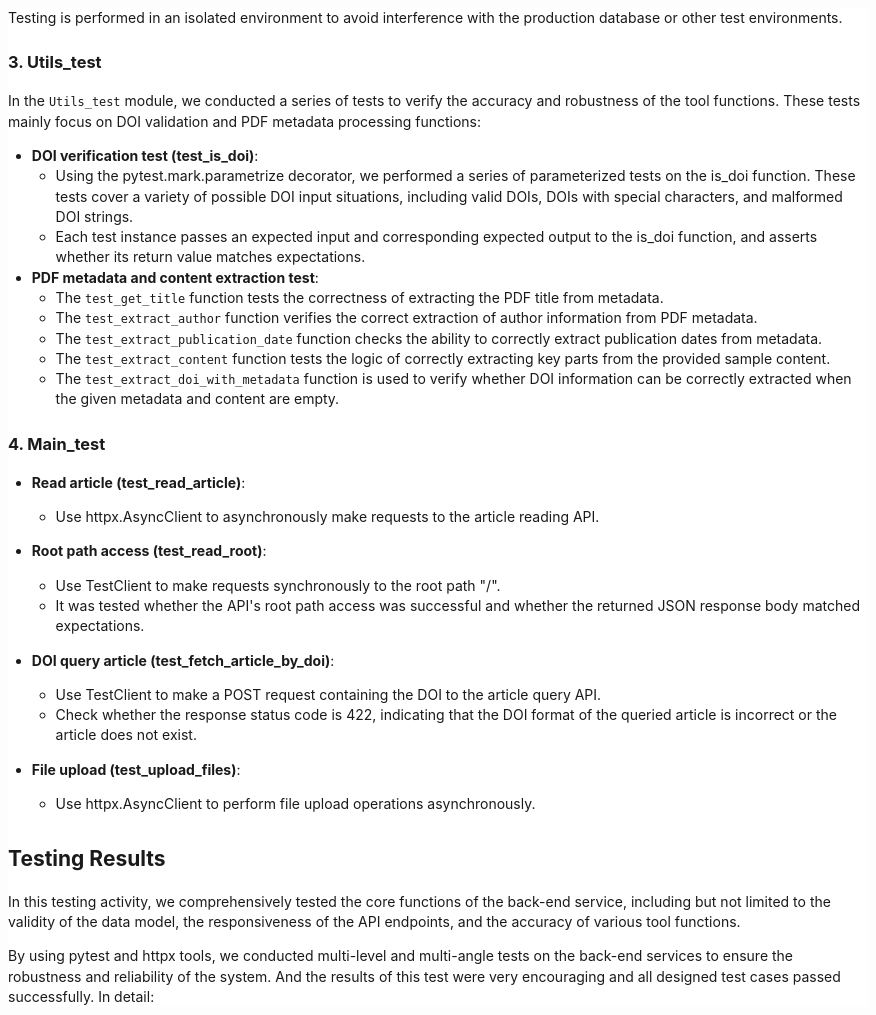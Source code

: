 Testing is performed in an isolated environment to avoid interference with the production database or other test environments.

### 3. Utils_test

In the `Utils_test` module, we conducted a series of tests to verify the accuracy and robustness of the tool functions. These tests mainly focus on DOI validation and PDF metadata processing functions:

- **DOI verification test (test_is_doi)**:
    - Using the pytest.mark.parametrize decorator, we performed a series of parameterized tests on the is_doi function. These tests cover a variety of possible DOI input situations, including valid DOIs, DOIs with special characters, and malformed DOI strings.
    - Each test instance passes an expected input and corresponding expected output to the is_doi function, and asserts whether its return value matches expectations.
- **PDF metadata and content extraction test**:
    - The `test_get_title` function tests the correctness of extracting the PDF title from metadata.
    - The `test_extract_author` function verifies the correct extraction of author information from PDF metadata.
    - The `test_extract_publication_date` function checks the ability to correctly extract publication dates from metadata.
    - The `test_extract_content` function tests the logic of correctly extracting key parts from the provided sample content.
    - The `test_extract_doi_with_metadata` function is used to verify whether DOI information can be correctly extracted when the given metadata and content are empty.


### 4. Main_test

- **Read article (test_read_article)**:
    - Use httpx.AsyncClient to asynchronously make requests to the article reading API.

- **Root path access (test_read_root)**:
    - Use TestClient to make requests synchronously to the root path "/".
    - It was tested whether the API's root path access was successful and whether the returned JSON response body matched expectations.

- **DOI query article (test_fetch_article_by_doi)**:
    - Use TestClient to make a POST request containing the DOI to the article query API.
    - Check whether the response status code is 422, indicating that the DOI format of the queried article is incorrect or the article does not exist.

- **File upload (test_upload_files)**:
    - Use httpx.AsyncClient to perform file upload operations asynchronously.


## Testing Results

In this testing activity, we comprehensively tested the core functions of the back-end service, including but not limited to the validity of the data model, the responsiveness of the API endpoints, and the accuracy of various tool functions. 

By using pytest and httpx tools, we conducted multi-level and multi-angle tests on the back-end services to ensure the robustness and reliability of the system. And the results of this test were very encouraging and all designed test cases passed successfully. In detail:
